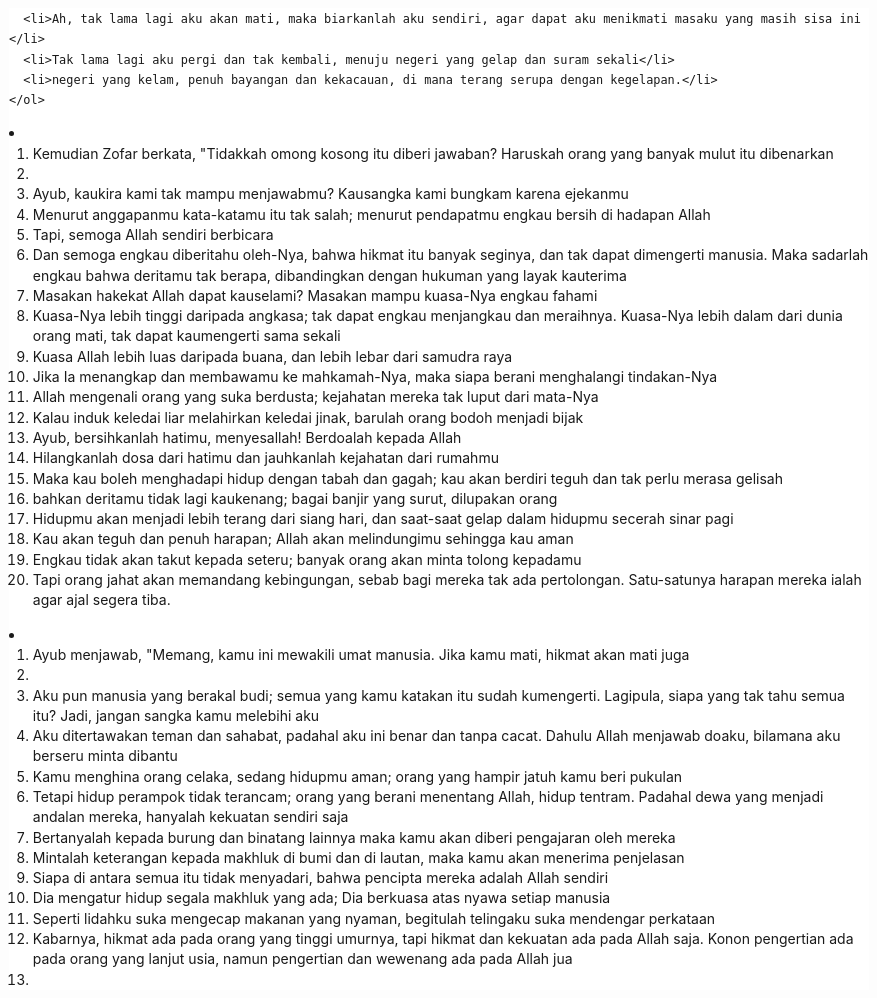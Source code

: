       <li>Ah, tak lama lagi aku akan mati, maka biarkanlah aku sendiri, agar dapat aku menikmati masaku yang masih sisa ini</li>
      <li>Tak lama lagi aku pergi dan tak kembali, menuju negeri yang gelap dan suram sekali</li>
      <li>negeri yang kelam, penuh bayangan dan kekacauan, di mana terang serupa dengan kegelapan.</li>
    </ol>
  </li>
  <li>
    <ol>
      <li>Kemudian Zofar berkata, "Tidakkah omong kosong itu diberi jawaban? Haruskah orang yang banyak mulut itu dibenarkan</li>
      <li></li>
      <li>Ayub, kaukira kami tak mampu menjawabmu? Kausangka kami bungkam karena ejekanmu</li>
      <li>Menurut anggapanmu kata-katamu itu tak salah; menurut pendapatmu engkau bersih di hadapan Allah</li>
      <li>Tapi, semoga Allah sendiri berbicara</li>
      <li>Dan semoga engkau diberitahu oleh-Nya, bahwa hikmat itu banyak seginya, dan tak dapat dimengerti manusia. Maka sadarlah engkau bahwa deritamu tak berapa, dibandingkan dengan hukuman yang layak kauterima</li>
      <li>Masakan hakekat Allah dapat kauselami? Masakan mampu kuasa-Nya engkau fahami</li>
      <li>Kuasa-Nya lebih tinggi daripada angkasa; tak dapat engkau menjangkau dan meraihnya. Kuasa-Nya lebih dalam dari dunia orang mati, tak dapat kaumengerti sama sekali</li>
      <li>Kuasa Allah lebih luas daripada buana, dan lebih lebar dari samudra raya</li>
      <li>Jika Ia menangkap dan membawamu ke mahkamah-Nya, maka siapa berani menghalangi tindakan-Nya</li>
      <li>Allah mengenali orang yang suka berdusta; kejahatan mereka tak luput dari mata-Nya</li>
      <li>Kalau induk keledai liar melahirkan keledai jinak, barulah orang bodoh menjadi bijak</li>
      <li>Ayub, bersihkanlah hatimu, menyesallah! Berdoalah kepada Allah</li>
      <li>Hilangkanlah dosa dari hatimu dan jauhkanlah kejahatan dari rumahmu</li>
      <li>Maka kau boleh menghadapi hidup dengan tabah dan gagah; kau akan berdiri teguh dan tak perlu merasa gelisah</li>
      <li>bahkan deritamu tidak lagi kaukenang; bagai banjir yang surut, dilupakan orang</li>
      <li>Hidupmu akan menjadi lebih terang dari siang hari, dan saat-saat gelap dalam hidupmu secerah sinar pagi</li>
      <li>Kau akan teguh dan penuh harapan; Allah akan melindungimu sehingga kau aman</li>
      <li>Engkau tidak akan takut kepada seteru; banyak orang akan minta tolong kepadamu</li>
      <li>Tapi orang jahat akan memandang kebingungan, sebab bagi mereka tak ada pertolongan. Satu-satunya harapan mereka ialah agar ajal segera tiba.</li>
    </ol>
  </li>
  <li>
    <ol>
      <li>Ayub menjawab, "Memang, kamu ini mewakili umat manusia. Jika kamu mati, hikmat akan mati juga</li>
      <li></li>
      <li>Aku pun manusia yang berakal budi; semua yang kamu katakan itu sudah kumengerti. Lagipula, siapa yang tak tahu semua itu? Jadi, jangan sangka kamu melebihi aku</li>
      <li>Aku ditertawakan teman dan sahabat, padahal aku ini benar dan tanpa cacat. Dahulu Allah menjawab doaku, bilamana aku berseru minta dibantu</li>
      <li>Kamu menghina orang celaka, sedang hidupmu aman; orang yang hampir jatuh kamu beri pukulan</li>
      <li>Tetapi hidup perampok tidak terancam; orang yang berani menentang Allah, hidup tentram. Padahal dewa yang menjadi andalan mereka, hanyalah kekuatan sendiri saja</li>
      <li>Bertanyalah kepada burung dan binatang lainnya maka kamu akan diberi pengajaran oleh mereka</li>
      <li>Mintalah keterangan kepada makhluk di bumi dan di lautan, maka kamu akan menerima penjelasan</li>
      <li>Siapa di antara semua itu tidak menyadari, bahwa pencipta mereka adalah Allah sendiri</li>
      <li>Dia mengatur hidup segala makhluk yang ada; Dia berkuasa atas nyawa setiap manusia</li>
      <li>Seperti lidahku suka mengecap makanan yang nyaman, begitulah telingaku suka mendengar perkataan</li>
      <li>Kabarnya, hikmat ada pada orang yang tinggi umurnya, tapi hikmat dan kekuatan ada pada Allah saja. Konon pengertian ada pada orang yang lanjut usia, namun pengertian dan wewenang ada pada Allah jua</li>
      <li></li>